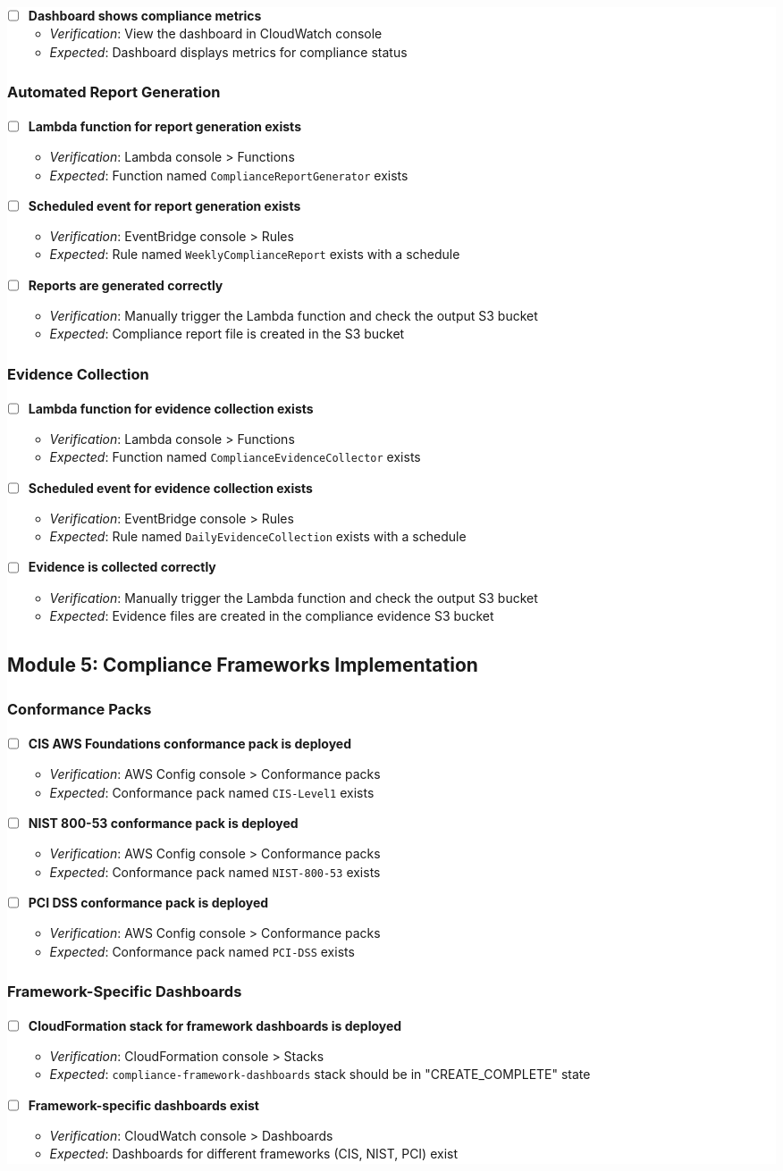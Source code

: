 - [ ] **Dashboard shows compliance metrics**
  - *Verification*: View the dashboard in CloudWatch console
  - *Expected*: Dashboard displays metrics for compliance status

### Automated Report Generation
- [ ] **Lambda function for report generation exists**
  - *Verification*: Lambda console > Functions
  - *Expected*: Function named `ComplianceReportGenerator` exists

- [ ] **Scheduled event for report generation exists**
  - *Verification*: EventBridge console > Rules
  - *Expected*: Rule named `WeeklyComplianceReport` exists with a schedule

- [ ] **Reports are generated correctly**
  - *Verification*: Manually trigger the Lambda function and check the output S3 bucket
  - *Expected*: Compliance report file is created in the S3 bucket

### Evidence Collection
- [ ] **Lambda function for evidence collection exists**
  - *Verification*: Lambda console > Functions
  - *Expected*: Function named `ComplianceEvidenceCollector` exists

- [ ] **Scheduled event for evidence collection exists**
  - *Verification*: EventBridge console > Rules
  - *Expected*: Rule named `DailyEvidenceCollection` exists with a schedule

- [ ] **Evidence is collected correctly**
  - *Verification*: Manually trigger the Lambda function and check the output S3 bucket
  - *Expected*: Evidence files are created in the compliance evidence S3 bucket

## Module 5: Compliance Frameworks Implementation

### Conformance Packs
- [ ] **CIS AWS Foundations conformance pack is deployed**
  - *Verification*: AWS Config console > Conformance packs
  - *Expected*: Conformance pack named `CIS-Level1` exists

- [ ] **NIST 800-53 conformance pack is deployed**
  - *Verification*: AWS Config console > Conformance packs
  - *Expected*: Conformance pack named `NIST-800-53` exists

- [ ] **PCI DSS conformance pack is deployed**
  - *Verification*: AWS Config console > Conformance packs
  - *Expected*: Conformance pack named `PCI-DSS` exists

### Framework-Specific Dashboards
- [ ] **CloudFormation stack for framework dashboards is deployed**
  - *Verification*: CloudFormation console > Stacks
  - *Expected*: `compliance-framework-dashboards` stack should be in "CREATE_COMPLETE" state

- [ ] **Framework-specific dashboards exist**
  - *Verification*: CloudWatch console > Dashboards
  - *Expected*: Dashboards for different frameworks (CIS, NIST, PCI) exist
